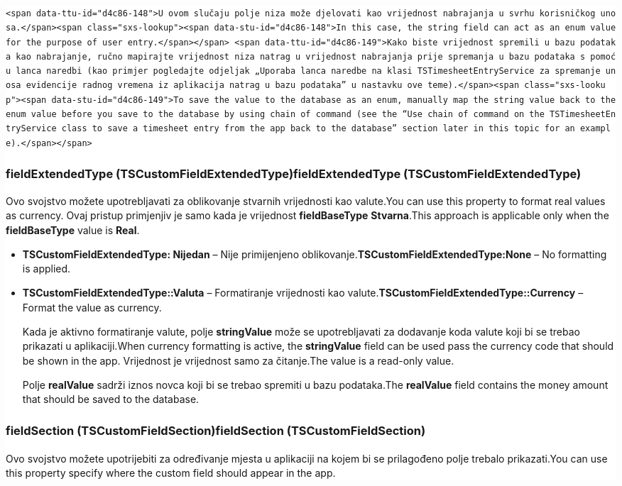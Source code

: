     <span data-ttu-id="d4c86-148">U ovom slučaju polje niza može djelovati kao vrijednost nabrajanja u svrhu korisničkog unosa.</span><span class="sxs-lookup"><span data-stu-id="d4c86-148">In this case, the string field can act as an enum value for the purpose of user entry.</span></span> <span data-ttu-id="d4c86-149">Kako biste vrijednost spremili u bazu podataka kao nabrajanje, ručno mapirajte vrijednost niza natrag u vrijednost nabrajanja prije spremanja u bazu podataka s pomoću lanca naredbi (kao primjer pogledajte odjeljak „Uporaba lanca naredbe na klasi TSTimesheetEntryService za spremanje unosa evidencije radnog vremena iz aplikacija natrag u bazu podataka” u nastavku ove teme).</span><span class="sxs-lookup"><span data-stu-id="d4c86-149">To save the value to the database as an enum, manually map the string value back to the enum value before you save to the database by using chain of command (see the “Use chain of command on the TSTimesheetEntryService class to save a timesheet entry from the app back to the database” section later in this topic for an example).</span></span>

### <a name="fieldextendedtype-tscustomfieldextendedtype"></a><span data-ttu-id="d4c86-150">fieldExtendedType (TSCustomFieldExtendedType)</span><span class="sxs-lookup"><span data-stu-id="d4c86-150">fieldExtendedType (TSCustomFieldExtendedType)</span></span>

<span data-ttu-id="d4c86-151">Ovo svojstvo možete upotrebljavati za oblikovanje stvarnih vrijednosti kao valute.</span><span class="sxs-lookup"><span data-stu-id="d4c86-151">You can use this property to format real values as currency.</span></span> <span data-ttu-id="d4c86-152">Ovaj pristup primjenjiv je samo kada je vrijednost **fieldBaseType** **Stvarna**.</span><span class="sxs-lookup"><span data-stu-id="d4c86-152">This approach is applicable only when the **fieldBaseType** value is **Real**.</span></span>

- <span data-ttu-id="d4c86-153">**TSCustomFieldExtendedType: Nijedan** – Nije primijenjeno oblikovanje.</span><span class="sxs-lookup"><span data-stu-id="d4c86-153">**TSCustomFieldExtendedType:None** – No formatting is applied.</span></span>
- <span data-ttu-id="d4c86-154">**TSCustomFieldExtendedType::Valuta** – Formatiranje vrijednosti kao valute.</span><span class="sxs-lookup"><span data-stu-id="d4c86-154">**TSCustomFieldExtendedType::Currency** – Format the value as currency.</span></span>

    <span data-ttu-id="d4c86-155">Kada je aktivno formatiranje valute, polje **stringValue** može se upotrebljavati za dodavanje koda valute koji bi se trebao prikazati u aplikaciji.</span><span class="sxs-lookup"><span data-stu-id="d4c86-155">When currency formatting is active, the **stringValue** field can be used pass the currency code that should be shown in the app.</span></span> <span data-ttu-id="d4c86-156">Vrijednost je vrijednost samo za čitanje.</span><span class="sxs-lookup"><span data-stu-id="d4c86-156">The value is a read-only value.</span></span>

    <span data-ttu-id="d4c86-157">Polje **realValue** sadrži iznos novca koji bi se trebao spremiti u bazu podataka.</span><span class="sxs-lookup"><span data-stu-id="d4c86-157">The **realValue** field contains the money amount that should be saved to the database.</span></span>

### <a name="fieldsection-tscustomfieldsection"></a><span data-ttu-id="d4c86-158">fieldSection (TSCustomFieldSection)</span><span class="sxs-lookup"><span data-stu-id="d4c86-158">fieldSection (TSCustomFieldSection)</span></span>

<span data-ttu-id="d4c86-159">Ovo svojstvo možete upotrijebiti za određivanje mjesta u aplikaciji na kojem bi se prilagođeno polje trebalo prikazati.</span><span class="sxs-lookup"><span data-stu-id="d4c86-159">You can use this property specify where the custom field should appear in the app.</span></span>
